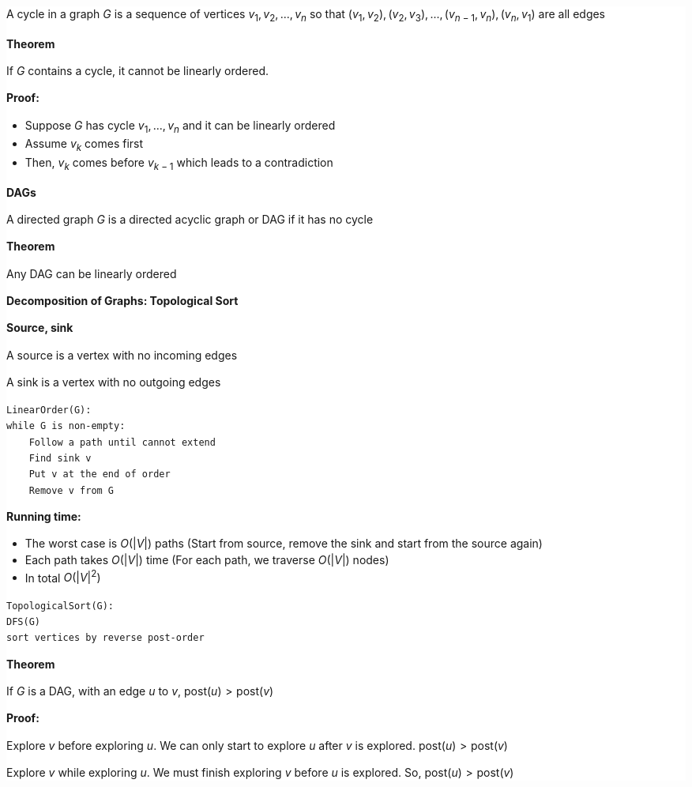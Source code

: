A cycle in a graph $G$ is a sequence of vertices $v_1, v_2,...,v_n$ so that $(v_1, v_2), (v_2, v_3),...,(v_{n-1}, v_n), (v_n,v_1)$ are all edges

**Theorem**

If $G$ contains a cycle, it cannot be linearly ordered.

**Proof:**

- Suppose $G$ has cycle $v_1,...,v_n$ and it can be linearly ordered
- Assume $v_k$ comes first
- Then, $v_k$ comes before $v_{k-1}$ which leads to a contradiction

**DAGs**

A directed graph $G$ is a directed acyclic graph or DAG if it has no cycle

**Theorem**

Any DAG can be linearly ordered

**Decomposition of Graphs: Topological Sort**

**Source, sink**

A source is a vertex with no incoming edges

A sink is a vertex with no outgoing edges

```
LinearOrder(G):
while G is non-empty:
	Follow a path until cannot extend
	Find sink v
	Put v at the end of order
	Remove v from G
```

**Running time:**

- The worst case is $O(|V|)$ paths (Start from source, remove the sink and start from the source again)
- Each path takes $O(|V|)$ time (For each path, we traverse $O(|V|)$ nodes) 
- In  total $O(|V|^2)$

```
TopologicalSort(G):
DFS(G)
sort vertices by reverse post-order
```

**Theorem**

If $G$ is a DAG, with an edge $u$ to $v$, $\text{post}(u)>\text{post}(v)$

**Proof:**

Explore $v$ before exploring $u$. We can only start to explore $u$ after $v$ is explored. $\text{post}(u)>\text{post}(v)$

Explore $v$ while exploring $u$. We must finish exploring $v$ before $u$ is explored. So, $\text{post}(u)>\text{post}(v)$
